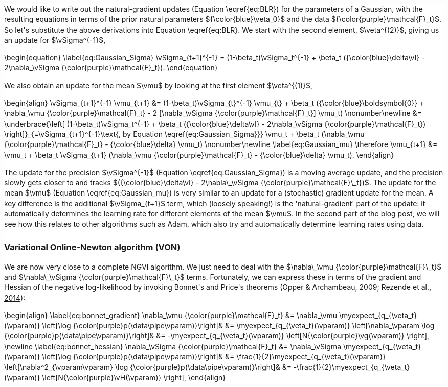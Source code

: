 We would like to write out the natural-gradient updates (Equation \eqref{eq:BLR}) for the parameters of a Gaussian, with the resulting equations in terms of the prior natural parameters ${\color{blue}\veta_0}$ and the data ${\color{purple}\mathcal{F}_t}$.
So let's substitute the above derivations into Equation \eqref{eq:BLR}. We start with the second element, $\veta^{(2)}$, giving us an update for $\vSigma^{-1}$,

\begin{equation} \label{eq:Gaussian_Sigma}
   \vSigma_{t+1}^{-1} = (1-\beta_t)\vSigma_t^{-1} + \beta_t ({\color{blue}\delta\vI} - 2\nabla_\vSigma {\color{purple}\mathcal{F}_t}).
\end{equation}

We also obtain an update for the mean $\vmu$ by looking at the first element $\veta^{(1)}$,

\begin{align}
   \vSigma\_{t+1}^{-1} \vmu\_{t+1} &= (1-\beta\_t)\vSigma\_{t}^{-1} \vmu\_{t} + \beta\_t ({\color{blue}\boldsymbol{0}} + \nabla\_\vmu {\color{purple}\mathcal{F}\_t} - 2 [\nabla\_\vSigma {\color{purple}\mathcal{F}\_t}] \vmu\_t) \nonumber\newline
   &= \underbrace{\left[ (1-\beta\_t)\vSigma\_t^{-1} + \beta\_t ({\color{blue}\delta\vI} - 2\nabla\_\vSigma {\color{purple}\mathcal{F}\_t}) \right]}\_{=\vSigma\_{t+1}^{-1}\text{, by Equation \eqref{eq:Gaussian\_Sigma}}} \vmu\_t + \beta\_t (\nabla\_\vmu {\color{purple}\mathcal{F}\_t} - {\color{blue}\delta} \vmu\_t) \nonumber\newline
   \label{eq:Gaussian_mu}
   \therefore \vmu\_{t+1} &= \vmu\_t + \beta\_t \vSigma\_{t+1} (\nabla\_\vmu {\color{purple}\mathcal{F}\_t} - {\color{blue}\delta} \vmu\_t).
\end{align}

The update for the precision $\vSigma^{-1}$ (Equation \eqref{eq:Gaussian_Sigma}) is a moving average update, and the precision slowly gets closer to and tracks $({\color{blue}\delta\vI} - 2\nabla\_\vSigma {\color{purple}\mathcal{F}\_t})$.
The update for the mean $\vmu$ (Equation \eqref{eq:Gaussian_mu}) is very similar to an update for a (stochastic) gradient update for the mean. A key difference is the additional $\vSigma_{t+1}$ term, which (loosely speaking!) is the 'natural-gradient' part of the update: it automatically determines the learning rate for different elements of the mean $\vmu$.
In the second part of the blog post, we will see how this relates to other algorithms such as Adam, which also try and automatically determine learning rates using data.

### Variational Online-Newton algorithm (VON)

We are now very close to a complete NGVI algorithm.
We just need to deal with the $\nabla\_\vmu {\color{purple}\mathcal{F}\_t}$ and $\nabla\_\vSigma {\color{purple}\mathcal{F}\_t}$ terms.
Fortunately, we can express these in terms of the gradient and Hessian of the negative log-likelihood by invoking Bonnet's and Price's theorems ([Opper & Archambeau, 2009](http://www0.cs.ucl.ac.uk/staff/c.archambeau/publ/neco_mo09_web.pdf); [Rezende et al., 2014](https://arxiv.org/pdf/1401.4082.pdf)):

\begin{align}
   \label{eq:bonnet_gradient}
   \nabla\_\vmu {\color{purple}\mathcal{F}\_t} &= \nabla\_\vmu \myexpect\_{q\_{\veta\_t}(\vparam)} \left[\log {\color{purple}p(\data\pipe\vparam)}\right]& &= \myexpect\_{q\_{\veta\_t}(\vparam)} \left[\nabla\_\vparam \log {\color{purple}p(\data\pipe\vparam)}\right]& &= -\myexpect\_{q\_{\veta\_t}(\vparam)} \left[N{\color{purple}\vg(\vparam)} \right], \newline
   \label{eq:bonnet_hessian}
   \nabla\_\vSigma {\color{purple}\mathcal{F}\_t} &= \nabla\_\vSigma \myexpect\_{q\_{\veta\_t}(\vparam)} \left[\log {\color{purple}p(\data\pipe\vparam)}\right]& &= \frac{1}{2}\myexpect\_{q\_{\veta\_t}(\vparam)} \left[\nabla^2\_{\vparam\vparam} \log {\color{purple}p(\data\pipe\vparam)}\right]& &= -\frac{1}{2}\myexpect\_{q\_{\veta\_t}(\vparam)} \left[N{\color{purple}\vH(\vparam)} \right],
\end{align}
